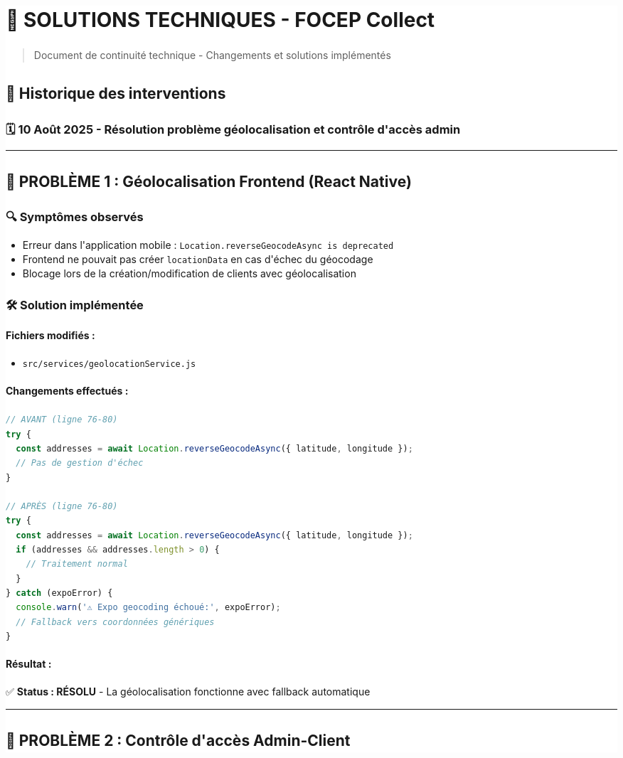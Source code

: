 # 🔧 SOLUTIONS TECHNIQUES - FOCEP Collect

> Document de continuité technique - Changements et solutions implémentés

## 📅 Historique des interventions

### 🗓️ **10 Août 2025** - Résolution problème géolocalisation et contrôle d'accès admin

---

## 🎯 PROBLÈME 1 : Géolocalisation Frontend (React Native)

### 🔍 **Symptômes observés**
- Erreur dans l'application mobile : `Location.reverseGeocodeAsync is deprecated`
- Frontend ne pouvait pas créer `locationData` en cas d'échec du géocodage
- Blocage lors de la création/modification de clients avec géolocalisation

### 🛠️ **Solution implémentée**

#### Fichiers modifiés :
- `src/services/geolocationService.js`

#### Changements effectués :
```javascript
// AVANT (ligne 76-80)
try {
  const addresses = await Location.reverseGeocodeAsync({ latitude, longitude });
  // Pas de gestion d'échec
}

// APRÈS (ligne 76-80)
try {
  const addresses = await Location.reverseGeocodeAsync({ latitude, longitude });
  if (addresses && addresses.length > 0) {
    // Traitement normal
  }
} catch (expoError) {
  console.warn('⚠️ Expo geocoding échoué:', expoError);
  // Fallback vers coordonnées génériques
}
```

#### Résultat :
✅ **Status : RÉSOLU** - La géolocalisation fonctionne avec fallback automatique

---

## 🎯 PROBLÈME 2 : Contrôle d'accès Admin-Client
